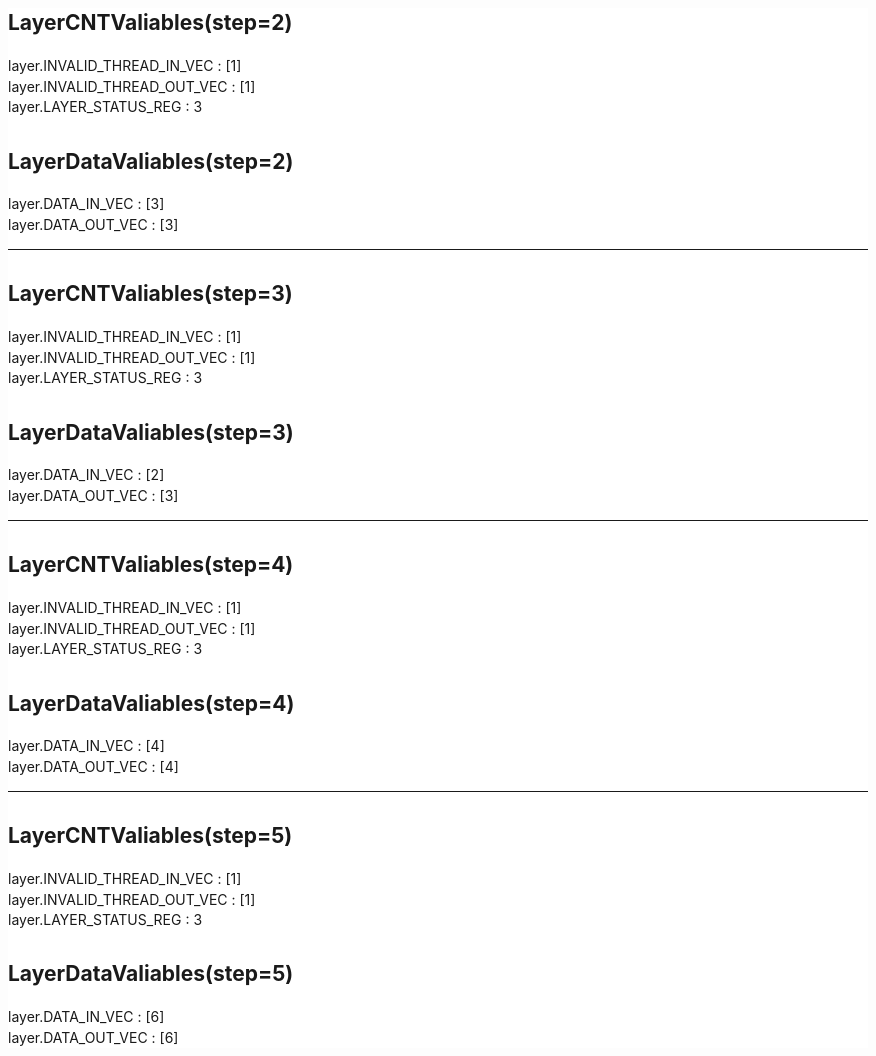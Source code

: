 ## LayerCNTValiables(step=2)  

layer.INVALID_THREAD_IN_VEC : [1]  
layer.INVALID_THREAD_OUT_VEC : [1]  
layer.LAYER_STATUS_REG : 3  

## LayerDataValiables(step=2)  

layer.DATA_IN_VEC : [3]  
layer.DATA_OUT_VEC : [3]  

***

## LayerCNTValiables(step=3)  

layer.INVALID_THREAD_IN_VEC : [1]  
layer.INVALID_THREAD_OUT_VEC : [1]  
layer.LAYER_STATUS_REG : 3  

## LayerDataValiables(step=3)  

layer.DATA_IN_VEC : [2]  
layer.DATA_OUT_VEC : [3]  

***

## LayerCNTValiables(step=4)  

layer.INVALID_THREAD_IN_VEC : [1]  
layer.INVALID_THREAD_OUT_VEC : [1]  
layer.LAYER_STATUS_REG : 3  

## LayerDataValiables(step=4)  

layer.DATA_IN_VEC : [4]  
layer.DATA_OUT_VEC : [4]  

***

## LayerCNTValiables(step=5)  

layer.INVALID_THREAD_IN_VEC : [1]  
layer.INVALID_THREAD_OUT_VEC : [1]  
layer.LAYER_STATUS_REG : 3  

## LayerDataValiables(step=5)  

layer.DATA_IN_VEC : [6]  
layer.DATA_OUT_VEC : [6]  
